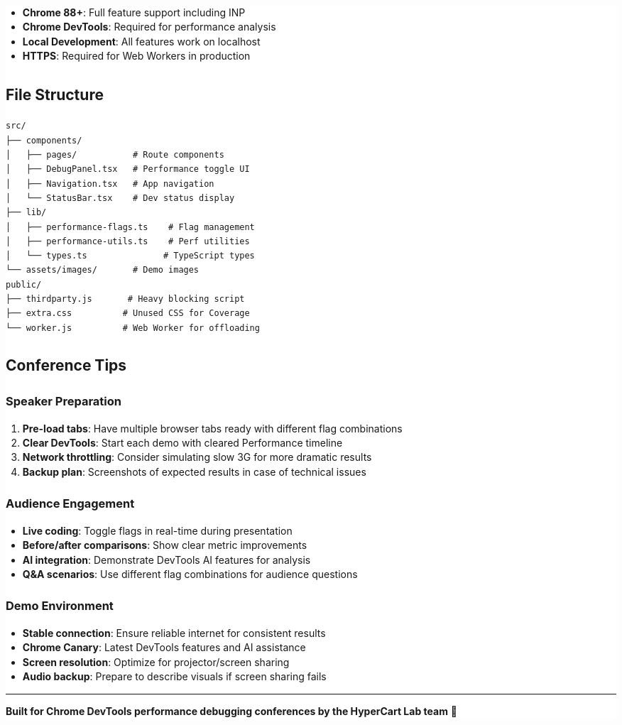 - **Chrome 88+**: Full feature support including INP
- **Chrome DevTools**: Required for performance analysis
- **Local Development**: All features work on localhost
- **HTTPS**: Required for Web Workers in production

## File Structure

```
src/
├── components/
│   ├── pages/           # Route components
│   ├── DebugPanel.tsx   # Performance toggle UI
│   ├── Navigation.tsx   # App navigation
│   └── StatusBar.tsx    # Dev status display
├── lib/
│   ├── performance-flags.ts    # Flag management
│   ├── performance-utils.ts    # Perf utilities
│   └── types.ts               # TypeScript types
└── assets/images/       # Demo images
public/
├── thirdparty.js       # Heavy blocking script
├── extra.css          # Unused CSS for Coverage
└── worker.js          # Web Worker for offloading
```

## Conference Tips

### Speaker Preparation
1. **Pre-load tabs**: Have multiple browser tabs ready with different flag combinations
2. **Clear DevTools**: Start each demo with cleared Performance timeline
3. **Network throttling**: Consider simulating slow 3G for more dramatic results
4. **Backup plan**: Screenshots of expected results in case of technical issues

### Audience Engagement
- **Live coding**: Toggle flags in real-time during presentation
- **Before/after comparisons**: Show clear metric improvements
- **AI integration**: Demonstrate DevTools AI features for analysis
- **Q&A scenarios**: Use different flag combinations for audience questions

### Demo Environment
- **Stable connection**: Ensure reliable internet for consistent results
- **Chrome Canary**: Latest DevTools features and AI assistance
- **Screen resolution**: Optimize for projector/screen sharing
- **Audio backup**: Prepare to describe visuals if screen sharing fails

---

**Built for Chrome DevTools performance debugging conferences by the HyperCart Lab team** 🚀